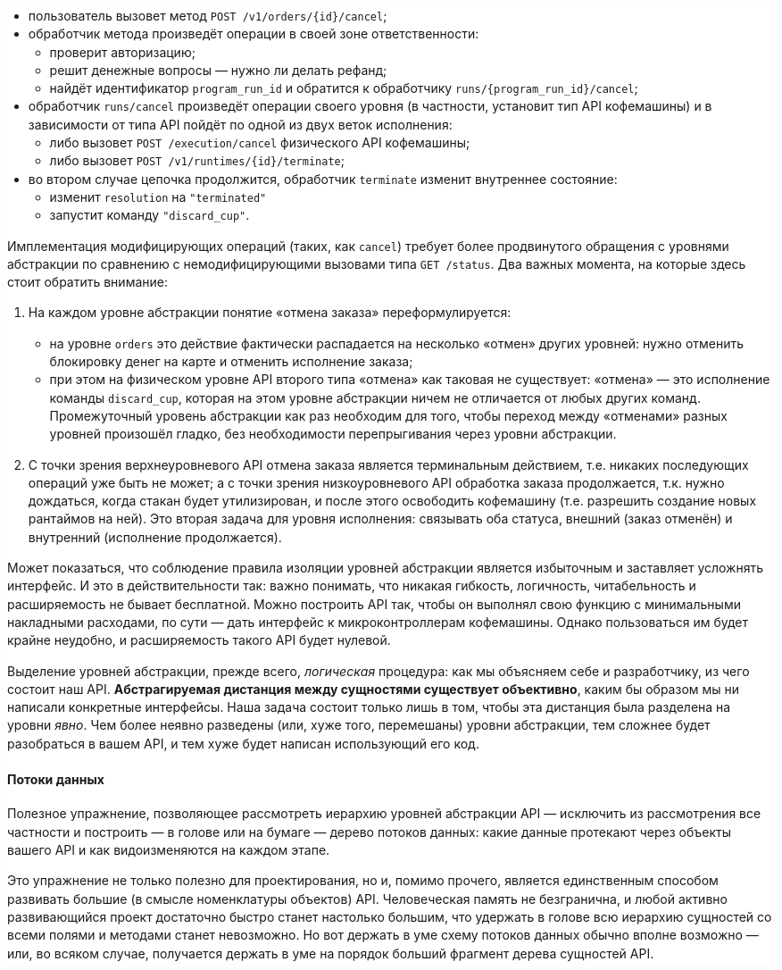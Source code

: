   * пользователь вызовет метод `POST /v1/orders/{id}/cancel`;
  * обработчик метода произведёт операции в своей зоне ответственности:
    * проверит авторизацию;
    * решит денежные вопросы — нужно ли делать рефанд;
    * найдёт идентификатор `program_run_id` и обратится к обработчику `runs/{program_run_id}/cancel`;
  * обработчик `runs/cancel` произведёт операции своего уровня (в частности, установит тип API кофемашины) и в зависимости от типа API пойдёт по одной из двух веток исполнения:
    * либо вызовет `POST /execution/cancel` физического API кофемашины;
    * либо вызовет `POST /v1/runtimes/{id}/terminate`;
  * во втором случае цепочка продолжится, обработчик `terminate` изменит внутреннее состояние:
    * изменит `resolution` на `"terminated"`
    * запустит команду `"discard_cup"`.

Имплементация модифицирующих операций (таких, как `cancel`) требует более продвинутого обращения с уровнями абстракции по сравнению с немодифицирующими вызовами типа `GET /status`. Два важных момента, на которые здесь стоит обратить внимание:

  1. На каждом уровне абстракции понятие «отмена заказа» переформулируется:
      * на уровне `orders` это действие фактически распадается на несколько «отмен» других уровней: нужно отменить блокировку денег на карте и отменить исполнение заказа;
      * при этом на физическом уровне API второго типа «отмена» как таковая не существует: «отмена» — это исполнение команды `discard_cup`, которая на этом уровне абстракции ничем не отличается от любых других команд.  
    Промежуточный уровень абстракции как раз необходим для того, чтобы переход между «отменами» разных уровней произошёл гладко, без необходимости перепрыгивания через уровни абстракции.

  2. С точки зрения верхнеуровневого API отмена заказа является терминальным действием, т.е. никаких последующих операций уже быть не может; а с точки зрения низкоуровневого API обработка заказа продолжается, т.к. нужно дождаться, когда стакан будет утилизирован, и после этого освободить кофемашину (т.е. разрешить создание новых рантаймов на ней). Это вторая задача для уровня исполнения: связывать оба статуса, внешний (заказ отменён) и внутренний (исполнение продолжается).

Может показаться, что соблюдение правила изоляции уровней абстракции является избыточным и заставляет усложнять интерфейс. И это в действительности так: важно понимать, что никакая гибкость, логичность, читабельность и расширяемость не бывает бесплатной. Можно построить API так, чтобы он выполнял свою функцию с минимальными накладными расходами, по сути — дать интерфейс к микроконтроллерам кофемашины. Однако пользоваться им будет крайне неудобно, и расширяемость такого API будет нулевой.

Выделение уровней абстракции, прежде всего, _логическая_ процедура: как мы объясняем себе и разработчику, из чего состоит наш API. **Абстрагируемая дистанция между сущностями существует объективно**, каким бы образом мы ни написали конкретные интерфейсы. Наша задача состоит только лишь в том, чтобы эта дистанция была разделена на уровни _явно_. Чем более неявно разведены (или, хуже того, перемешаны) уровни абстракции, тем сложнее будет разобраться в вашем API, и тем хуже будет написан использующий его код.

#### Потоки данных

Полезное упражнение, позволяющее рассмотреть иерархию уровней абстракции API — исключить из рассмотрения все частности и построить — в голове или на бумаге — дерево потоков данных: какие данные протекают через объекты вашего API и как видоизменяются на каждом этапе.

Это упражнение не только полезно для проектирования, но и, помимо прочего, является единственным способом развивать большие (в смысле номенклатуры объектов) API. Человеческая память не безгранична, и любой активно развивающийся проект достаточно быстро станет настолько большим, что удержать в голове всю иерархию сущностей со всеми полями и методами станет невозможно. Но вот держать в уме схему потоков данных обычно вполне возможно — или, во всяком случае, получается держать в уме на порядок больший фрагмент дерева сущностей API.
